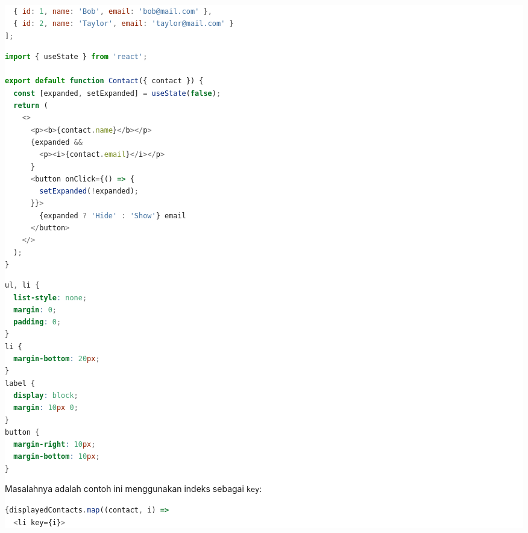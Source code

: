 ```js src/App.js
  { id: 1, name: 'Bob', email: 'bob@mail.com' },
  { id: 2, name: 'Taylor', email: 'taylor@mail.com' }
];
```

```js src/Contact.js
import { useState } from 'react';

export default function Contact({ contact }) {
  const [expanded, setExpanded] = useState(false);
  return (
    <>
      <p><b>{contact.name}</b></p>
      {expanded &&
        <p><i>{contact.email}</i></p>
      }
      <button onClick={() => {
        setExpanded(!expanded);
      }}>
        {expanded ? 'Hide' : 'Show'} email
      </button>
    </>
  );
}
```

```css
ul, li {
  list-style: none;
  margin: 0;
  padding: 0;
}
li {
  margin-bottom: 20px;
}
label {
  display: block;
  margin: 10px 0;
}
button {
  margin-right: 10px;
  margin-bottom: 10px;
}
```

</Sandpack>

<Solution>

Masalahnya adalah contoh ini menggunakan indeks sebagai `key`:

```js
{displayedContacts.map((contact, i) =>
  <li key={i}>
```
